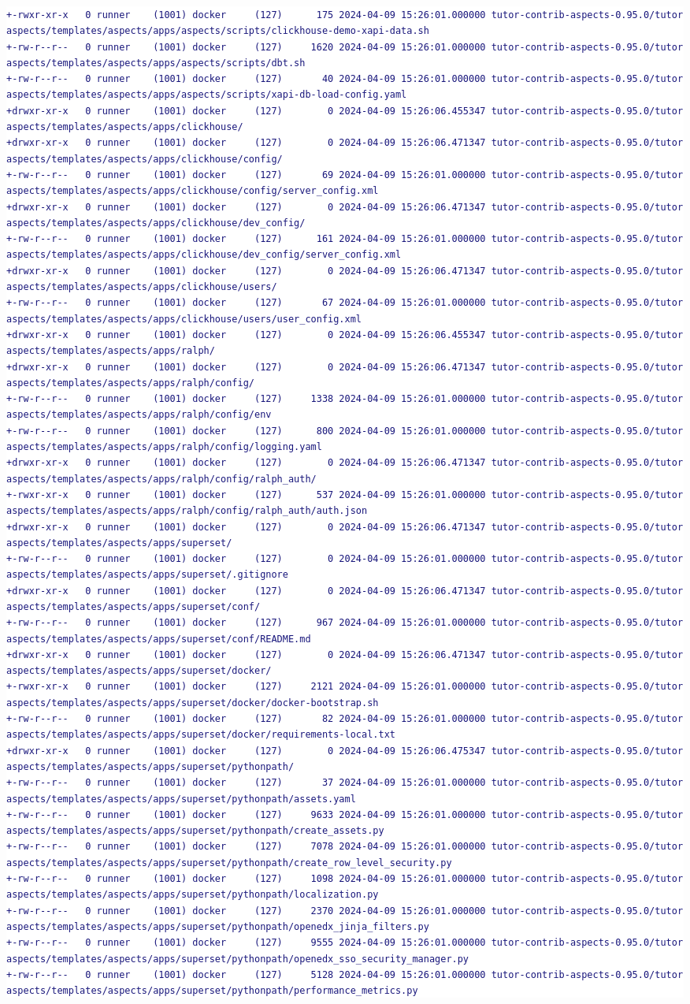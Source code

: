 ```diff
+-rwxr-xr-x   0 runner    (1001) docker     (127)      175 2024-04-09 15:26:01.000000 tutor-contrib-aspects-0.95.0/tutoraspects/templates/aspects/apps/aspects/scripts/clickhouse-demo-xapi-data.sh
+-rw-r--r--   0 runner    (1001) docker     (127)     1620 2024-04-09 15:26:01.000000 tutor-contrib-aspects-0.95.0/tutoraspects/templates/aspects/apps/aspects/scripts/dbt.sh
+-rw-r--r--   0 runner    (1001) docker     (127)       40 2024-04-09 15:26:01.000000 tutor-contrib-aspects-0.95.0/tutoraspects/templates/aspects/apps/aspects/scripts/xapi-db-load-config.yaml
+drwxr-xr-x   0 runner    (1001) docker     (127)        0 2024-04-09 15:26:06.455347 tutor-contrib-aspects-0.95.0/tutoraspects/templates/aspects/apps/clickhouse/
+drwxr-xr-x   0 runner    (1001) docker     (127)        0 2024-04-09 15:26:06.471347 tutor-contrib-aspects-0.95.0/tutoraspects/templates/aspects/apps/clickhouse/config/
+-rw-r--r--   0 runner    (1001) docker     (127)       69 2024-04-09 15:26:01.000000 tutor-contrib-aspects-0.95.0/tutoraspects/templates/aspects/apps/clickhouse/config/server_config.xml
+drwxr-xr-x   0 runner    (1001) docker     (127)        0 2024-04-09 15:26:06.471347 tutor-contrib-aspects-0.95.0/tutoraspects/templates/aspects/apps/clickhouse/dev_config/
+-rw-r--r--   0 runner    (1001) docker     (127)      161 2024-04-09 15:26:01.000000 tutor-contrib-aspects-0.95.0/tutoraspects/templates/aspects/apps/clickhouse/dev_config/server_config.xml
+drwxr-xr-x   0 runner    (1001) docker     (127)        0 2024-04-09 15:26:06.471347 tutor-contrib-aspects-0.95.0/tutoraspects/templates/aspects/apps/clickhouse/users/
+-rw-r--r--   0 runner    (1001) docker     (127)       67 2024-04-09 15:26:01.000000 tutor-contrib-aspects-0.95.0/tutoraspects/templates/aspects/apps/clickhouse/users/user_config.xml
+drwxr-xr-x   0 runner    (1001) docker     (127)        0 2024-04-09 15:26:06.455347 tutor-contrib-aspects-0.95.0/tutoraspects/templates/aspects/apps/ralph/
+drwxr-xr-x   0 runner    (1001) docker     (127)        0 2024-04-09 15:26:06.471347 tutor-contrib-aspects-0.95.0/tutoraspects/templates/aspects/apps/ralph/config/
+-rw-r--r--   0 runner    (1001) docker     (127)     1338 2024-04-09 15:26:01.000000 tutor-contrib-aspects-0.95.0/tutoraspects/templates/aspects/apps/ralph/config/env
+-rw-r--r--   0 runner    (1001) docker     (127)      800 2024-04-09 15:26:01.000000 tutor-contrib-aspects-0.95.0/tutoraspects/templates/aspects/apps/ralph/config/logging.yaml
+drwxr-xr-x   0 runner    (1001) docker     (127)        0 2024-04-09 15:26:06.471347 tutor-contrib-aspects-0.95.0/tutoraspects/templates/aspects/apps/ralph/config/ralph_auth/
+-rwxr-xr-x   0 runner    (1001) docker     (127)      537 2024-04-09 15:26:01.000000 tutor-contrib-aspects-0.95.0/tutoraspects/templates/aspects/apps/ralph/config/ralph_auth/auth.json
+drwxr-xr-x   0 runner    (1001) docker     (127)        0 2024-04-09 15:26:06.471347 tutor-contrib-aspects-0.95.0/tutoraspects/templates/aspects/apps/superset/
+-rw-r--r--   0 runner    (1001) docker     (127)        0 2024-04-09 15:26:01.000000 tutor-contrib-aspects-0.95.0/tutoraspects/templates/aspects/apps/superset/.gitignore
+drwxr-xr-x   0 runner    (1001) docker     (127)        0 2024-04-09 15:26:06.471347 tutor-contrib-aspects-0.95.0/tutoraspects/templates/aspects/apps/superset/conf/
+-rw-r--r--   0 runner    (1001) docker     (127)      967 2024-04-09 15:26:01.000000 tutor-contrib-aspects-0.95.0/tutoraspects/templates/aspects/apps/superset/conf/README.md
+drwxr-xr-x   0 runner    (1001) docker     (127)        0 2024-04-09 15:26:06.471347 tutor-contrib-aspects-0.95.0/tutoraspects/templates/aspects/apps/superset/docker/
+-rwxr-xr-x   0 runner    (1001) docker     (127)     2121 2024-04-09 15:26:01.000000 tutor-contrib-aspects-0.95.0/tutoraspects/templates/aspects/apps/superset/docker/docker-bootstrap.sh
+-rw-r--r--   0 runner    (1001) docker     (127)       82 2024-04-09 15:26:01.000000 tutor-contrib-aspects-0.95.0/tutoraspects/templates/aspects/apps/superset/docker/requirements-local.txt
+drwxr-xr-x   0 runner    (1001) docker     (127)        0 2024-04-09 15:26:06.475347 tutor-contrib-aspects-0.95.0/tutoraspects/templates/aspects/apps/superset/pythonpath/
+-rw-r--r--   0 runner    (1001) docker     (127)       37 2024-04-09 15:26:01.000000 tutor-contrib-aspects-0.95.0/tutoraspects/templates/aspects/apps/superset/pythonpath/assets.yaml
+-rw-r--r--   0 runner    (1001) docker     (127)     9633 2024-04-09 15:26:01.000000 tutor-contrib-aspects-0.95.0/tutoraspects/templates/aspects/apps/superset/pythonpath/create_assets.py
+-rw-r--r--   0 runner    (1001) docker     (127)     7078 2024-04-09 15:26:01.000000 tutor-contrib-aspects-0.95.0/tutoraspects/templates/aspects/apps/superset/pythonpath/create_row_level_security.py
+-rw-r--r--   0 runner    (1001) docker     (127)     1098 2024-04-09 15:26:01.000000 tutor-contrib-aspects-0.95.0/tutoraspects/templates/aspects/apps/superset/pythonpath/localization.py
+-rw-r--r--   0 runner    (1001) docker     (127)     2370 2024-04-09 15:26:01.000000 tutor-contrib-aspects-0.95.0/tutoraspects/templates/aspects/apps/superset/pythonpath/openedx_jinja_filters.py
+-rw-r--r--   0 runner    (1001) docker     (127)     9555 2024-04-09 15:26:01.000000 tutor-contrib-aspects-0.95.0/tutoraspects/templates/aspects/apps/superset/pythonpath/openedx_sso_security_manager.py
+-rw-r--r--   0 runner    (1001) docker     (127)     5128 2024-04-09 15:26:01.000000 tutor-contrib-aspects-0.95.0/tutoraspects/templates/aspects/apps/superset/pythonpath/performance_metrics.py
```